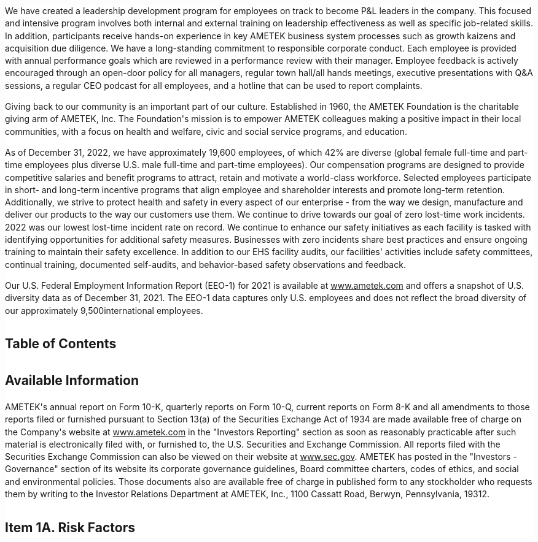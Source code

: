 We have created a leadership development program for employees on track to become P&L leaders in the company. This focused and intensive program involves both internal and external training on leadership effectiveness as well as specific job-related skills. In addition, participants receive hands-on experience in key AMETEK business system processes such as growth kaizens and acquisition due diligence. We have a long-standing commitment to responsible corporate conduct. Each employee is provided with annual performance goals which are reviewed in a performance review with their manager. Employee feedback is actively encouraged through an open-door policy for all managers, regular town hall/all hands meetings, executive presentations with Q&A sessions, a regular CEO podcast for all employees, and a hotline that can be used to report complaints.

Giving back to our community is an important part of our culture. Established in 1960, the AMETEK Foundation is the charitable giving arm of AMETEK, Inc. The Foundation's mission is to empower AMETEK colleagues making a positive impact in their local communities, with a focus on health and welfare, civic and social service programs, and education.

As of December 31, 2022, we have approximately 19,600 employees, of which 42% are diverse (global female full-time and part-time employees plus diverse U.S. male full-time and part-time employees). Our compensation programs are designed to provide competitive salaries and benefit programs to attract, retain and motivate a world-class workforce. Selected employees participate in short- and long-term incentive programs that align employee and shareholder interests and promote long-term retention. Additionally, we strive to protect health and safety in every aspect of our enterprise - from the way we design, manufacture and deliver our products to the way our customers use them. We continue to drive towards our goal of zero lost-time work incidents. 2022 was our lowest lost-time incident rate on record. We continue to enhance our safety initiatives as each facility is tasked with identifying opportunities for additional safety measures. Businesses with zero incidents share best practices and ensure ongoing training to maintain their safety excellence. In addition to our EHS facility audits, our facilities' activities include safety committees, continual training, documented self-audits, and behavior-based safety observations and feedback.

Our U.S. Federal Employment Information Report (EEO-1) for 2021 is available at www.ametek.com and offers a snapshot of U.S. diversity data as of December 31, 2021. The EEO-1 data captures only U.S. employees and does not reflect the broad diversity of our approximately 9,500international employees.

Table of Contents
-----------------

Available Information
---------------------

AMETEK's annual report on Form 10-K, quarterly reports on Form 10-Q, current reports on Form 8-K and all amendments to those reports filed or furnished pursuant to Section 13(a) of the Securities Exchange Act of 1934 are made available free of charge on the Company's website at www.ametek.com in the "Investors Reporting" section as soon as reasonably practicable after such material is electronically filed with, or furnished to, the U.S. Securities and Exchange Commission. All reports filed with the Securities Exchange Commission can also be viewed on their website at www.sec.gov. AMETEK has posted in the "Investors - Governance" section of its website its corporate governance guidelines, Board committee charters, codes of ethics, and social and environmental policies. Those documents also are available free of charge in published form to any stockholder who requests them by writing to the Investor Relations Department at AMETEK, Inc., 1100 Cassatt Road, Berwyn, Pennsylvania, 19312.

Item 1A. Risk Factors
---------------------
